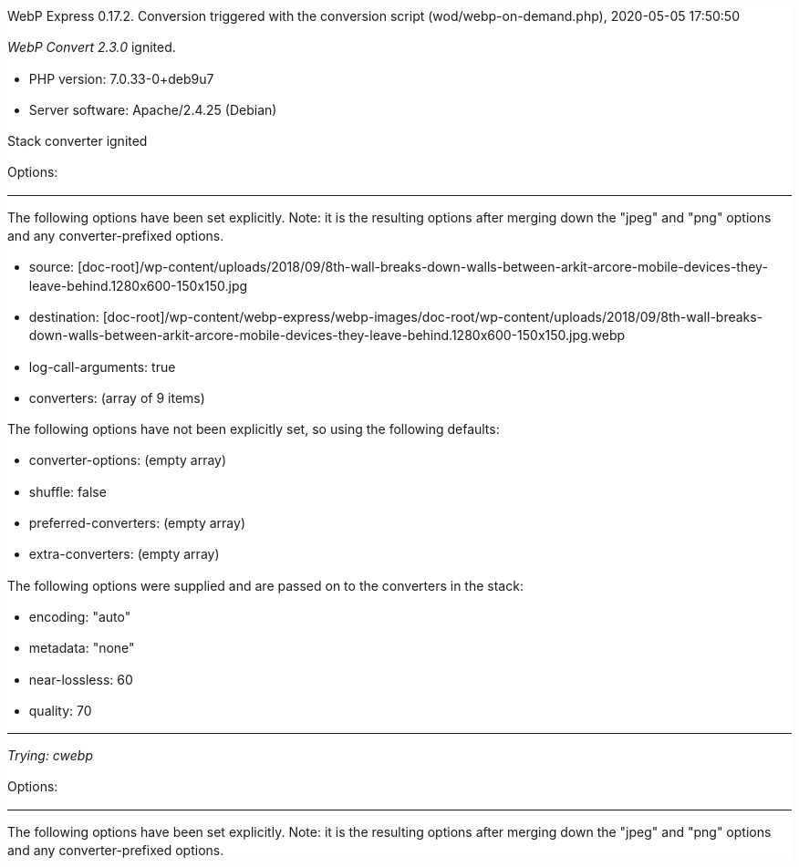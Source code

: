 WebP Express 0.17.2. Conversion triggered with the conversion script (wod/webp-on-demand.php), 2020-05-05 17:50:50


*WebP Convert 2.3.0*  ignited.

- PHP version: 7.0.33-0+deb9u7

- Server software: Apache/2.4.25 (Debian)


Stack converter ignited


Options:

------------

The following options have been set explicitly. Note: it is the resulting options after merging down the "jpeg" and "png" options and any converter-prefixed options.

- source: [doc-root]/wp-content/uploads/2018/09/8th-wall-breaks-down-walls-between-arkit-arcore-mobile-devices-they-leave-behind.1280x600-150x150.jpg

- destination: [doc-root]/wp-content/webp-express/webp-images/doc-root/wp-content/uploads/2018/09/8th-wall-breaks-down-walls-between-arkit-arcore-mobile-devices-they-leave-behind.1280x600-150x150.jpg.webp

- log-call-arguments: true

- converters: (array of 9 items)


The following options have not been explicitly set, so using the following defaults:

- converter-options: (empty array)

- shuffle: false

- preferred-converters: (empty array)

- extra-converters: (empty array)


The following options were supplied and are passed on to the converters in the stack:

- encoding: "auto"

- metadata: "none"

- near-lossless: 60

- quality: 70

------------



*Trying: cwebp* 


Options:

------------

The following options have been set explicitly. Note: it is the resulting options after merging down the "jpeg" and "png" options and any converter-prefixed options.
